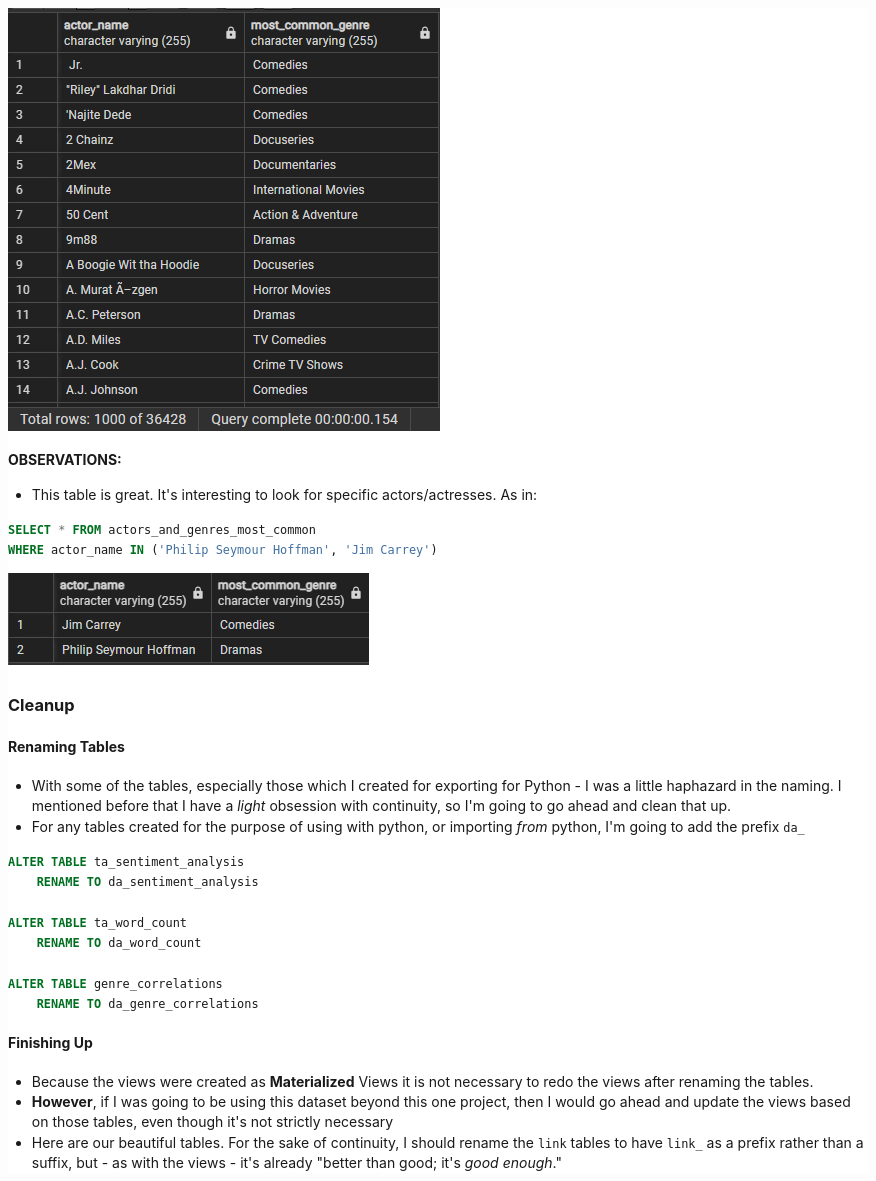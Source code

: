 ![alt text](https://github.com/Chad-Lines/Data-Projects/blob/main/Netflix%20Data%20Preparation/image_container/19.png)

**OBSERVATIONS:**
- This table is great. It's interesting to look for specific actors/actresses. As in:
```SQL
SELECT * FROM actors_and_genres_most_common
WHERE actor_name IN ('Philip Seymour Hoffman', 'Jim Carrey')
```

![alt text](https://github.com/Chad-Lines/Data-Projects/blob/main/Netflix%20Data%20Preparation/image_container/28.png)

### Cleanup
#### Renaming Tables
- With some of the tables, especially those which I created for exporting for Python - I was a little haphazard in the naming. I mentioned before that I have a *light* obsession with continuity, so I'm going to go ahead and clean that up.
- For any tables created for the purpose of using with python, or importing *from* python, I'm going to add the prefix `da_`
```SQL
ALTER TABLE ta_sentiment_analysis
	RENAME TO da_sentiment_analysis
	
ALTER TABLE ta_word_count
	RENAME TO da_word_count
	
ALTER TABLE genre_correlations
	RENAME TO da_genre_correlations	
```
#### Finishing Up
- Because the views were created as **Materialized** Views it is not necessary to redo the views after renaming the tables.
- **However**, if I was going to be using this dataset beyond this one project, then I would go ahead and update the views based on those tables, even though it's not strictly necessary
- Here are our beautiful tables. For the sake of continuity, I should rename the `link` tables to have `link_` as a prefix rather than a suffix, but - as with the views - it's already "better than good; it's *good enough*."
